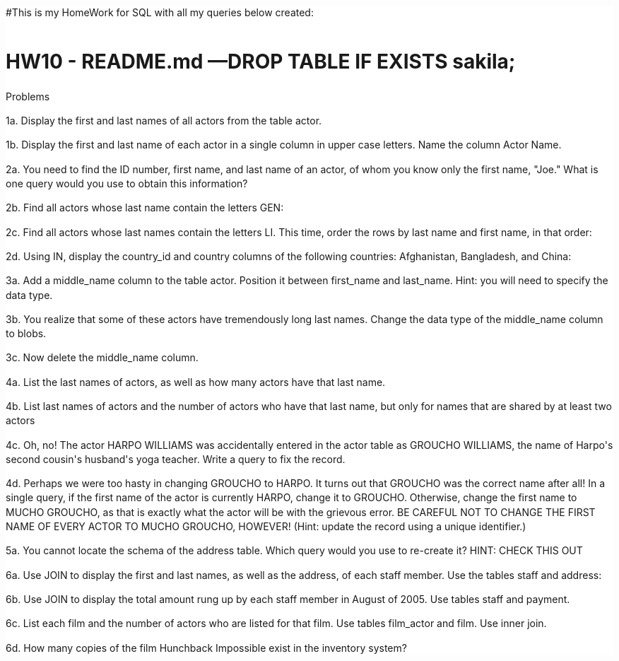 #This is my HomeWork for SQL with all my queries below created:

HW10 -  README.md
—DROP TABLE IF EXISTS sakila;
==============================================================================================================
Problems

1a. Display the first and last names of all actors from the table actor.

1b. Display the first and last name of each actor in a single column in upper case letters. Name the column Actor Name.

2a. You need to find the ID number, first name, and last name of an actor, of whom you know only the first name, "Joe." What is one query would you use to obtain this information?

2b. Find all actors whose last name contain the letters GEN:

2c. Find all actors whose last names contain the letters LI. This time, order the rows by last name and first name, in that order:

2d. Using IN, display the country_id and country columns of the following countries: Afghanistan, Bangladesh, and China:

3a. Add a middle_name column to the table actor. Position it between first_name and last_name. Hint: you will need to specify the data type.

3b. You realize that some of these actors have tremendously long last names. Change the data type of the middle_name column to blobs.

3c. Now delete the middle_name column.

4a. List the last names of actors, as well as how many actors have that last name.

4b. List last names of actors and the number of actors who have that last name, but only for names that are shared by at least two actors

4c. Oh, no! The actor HARPO WILLIAMS was accidentally entered in the actor table as GROUCHO WILLIAMS, the name of Harpo's second cousin's husband's yoga teacher. Write a query to fix the record.

4d. Perhaps we were too hasty in changing GROUCHO to HARPO. It turns out that GROUCHO was the correct name after all! In a single query, if the first name of the actor is currently HARPO, change it to GROUCHO. Otherwise, change the first name to MUCHO GROUCHO, as that is exactly what the actor will be with the grievous error. BE CAREFUL NOT TO CHANGE THE FIRST NAME OF EVERY ACTOR TO MUCHO GROUCHO, HOWEVER! (Hint: update the record using a unique identifier.)

5a. You cannot locate the schema of the address table. Which query would you use to re-create it? HINT: CHECK THIS OUT

6a. Use JOIN to display the first and last names, as well as the address, of each staff member. Use the tables staff and address:

6b. Use JOIN to display the total amount rung up by each staff member in August of 2005. Use tables staff and payment.

6c. List each film and the number of actors who are listed for that film. Use tables film_actor and film. Use inner join.

6d. How many copies of the film Hunchback Impossible exist in the inventory system?

